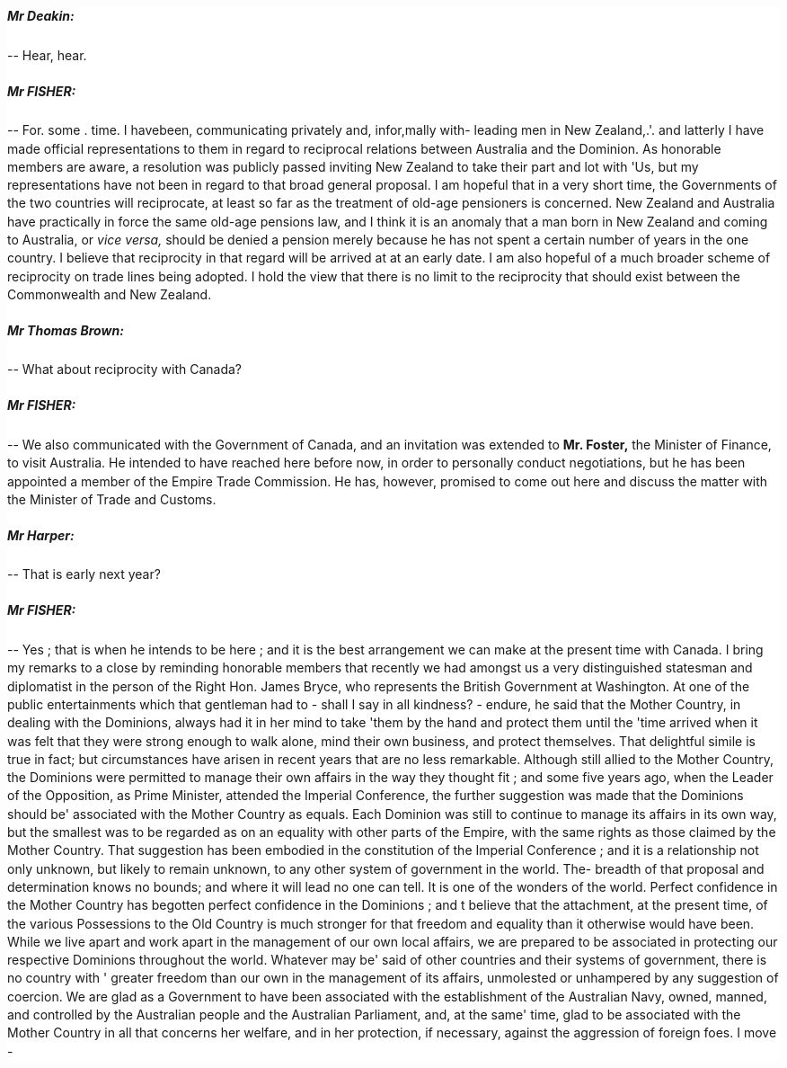 ##### Mr Deakin:

-- Hear, hear. 

##### Mr FISHER:

-- For. some . time. I havebeen, communicating privately and, infor,mally with- leading men in New Zealand,.'.  and latterly I have made official representations to them in regard to reciprocal relations between Australia and the Dominion. As honorable members are aware, a resolution was publicly passed inviting New Zealand to take their part and lot with  'Us,  but my representations have not been in regard to that broad general proposal. I am hopeful that in a very short time, the Governments of the two countries will reciprocate, at least so far as the treatment of old-age pensioners is concerned. New Zealand and Australia have practically in force the same old-age pensions law, and I think it is an anomaly that a man born in New Zealand and coming to Australia, or  *vice versa,*  should be denied a pension merely because he has not spent a certain number of years in the one country. I believe that reciprocity in that regard will be arrived at at an early date. I am also hopeful of a much broader scheme of reciprocity on trade lines being adopted. I hold the view that there is no limit to the reciprocity that should exist between the Commonwealth and New Zealand. 

##### Mr Thomas Brown:

--  What about reciprocity with Canada? 

##### Mr FISHER:

-- We also communicated with the Government of Canada, and an invitation was extended to  **Mr. Foster,**  the Minister of Finance, to visit Australia. He intended to have reached here before now, in order to personally conduct negotiations, but he has been appointed a member of the Empire Trade Commission. He has, however, promised to come out here and discuss the matter with the Minister of Trade and Customs. 

##### Mr Harper:

--  That is early next year? 

##### Mr FISHER:

-- Yes ; that is when he intends to be here ; and it is the best arrangement we can make at the present time with Canada. I bring my remarks to a close by reminding honorable members that recently we had amongst us a very distinguished statesman and diplomatist in the person of the Right  Hon.  James Bryce, who represents the British Government at Washington. At one of the public entertainments which that gentleman had to - shall I say in all kindness? - endure, he said that the Mother Country, in dealing with the Dominions, always had it in her mind to take 'them by the hand and protect them until the 'time arrived when it was felt that they were strong enough to walk alone, mind their own business, and protect themselves. That delightful simile is true in fact; but circumstances have arisen in recent years that are no less remarkable. Although still allied to the Mother Country, the Dominions were permitted to manage their own affairs in the way they thought fit ; and some five years ago, when the Leader of the Opposition, as Prime Minister, attended the Imperial Conference, the further suggestion was made that the Dominions should be' associated with the Mother Country as equals. Each Dominion was still to continue to manage its affairs in its own way, but the smallest was to be regarded as on an equality with other parts of the Empire, with the same rights as those claimed by the Mother Country. That suggestion has been embodied in the constitution of the Imperial Conference ; and it is a relationship not only unknown, but likely to remain unknown, to any other system of government in the world. The- breadth of that proposal and determination knows no bounds; and where it will lead no one can tell. It is one of the wonders of the world. Perfect confidence in the Mother Country has begotten perfect confidence in the Dominions ; and t believe that the attachment, at the present time, of the various Possessions to the Old Country is much stronger for that freedom and equality than it otherwise would have been. While we live apart and work apart in the management of our own local affairs, we are prepared to be associated in protecting our respective Dominions throughout the world. Whatever may be' said of other countries and their systems of government, there is no country with ' greater freedom than our own in the management of its affairs, unmolested or unhampered by any suggestion of coercion. We are glad as a Government to have been associated with the establishment of the Australian Navy, owned, manned, and controlled by the Australian people and the Australian Parliament, and, at the same' time, glad to be associated with the Mother Country in all that concerns her welfare, and in her protection, if necessary, against the aggression of foreign foes. I move - 
